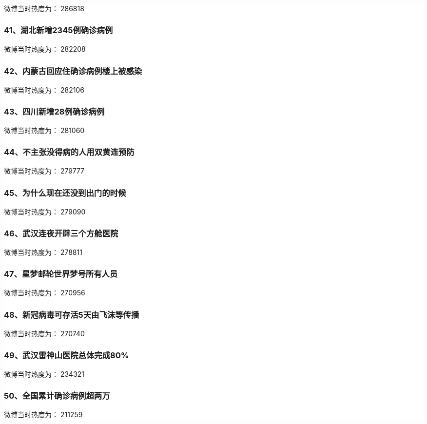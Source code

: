 微博当时热度为： 286818

### 41、湖北新增2345例确诊病例

微博当时热度为： 282208

### 42、内蒙古回应住确诊病例楼上被感染

微博当时热度为： 282106

### 43、四川新增28例确诊病例

微博当时热度为： 281060

### 44、不主张没得病的人用双黄连预防

微博当时热度为： 279777

### 45、为什么现在还没到出门的时候

微博当时热度为： 279090

### 46、武汉连夜开辟三个方舱医院

微博当时热度为： 278811

### 47、星梦邮轮世界梦号所有人员

微博当时热度为： 270956

### 48、新冠病毒可存活5天由飞沫等传播

微博当时热度为： 270740

### 49、武汉雷神山医院总体完成80%

微博当时热度为： 234321

### 50、全国累计确诊病例超两万

微博当时热度为： 211259

